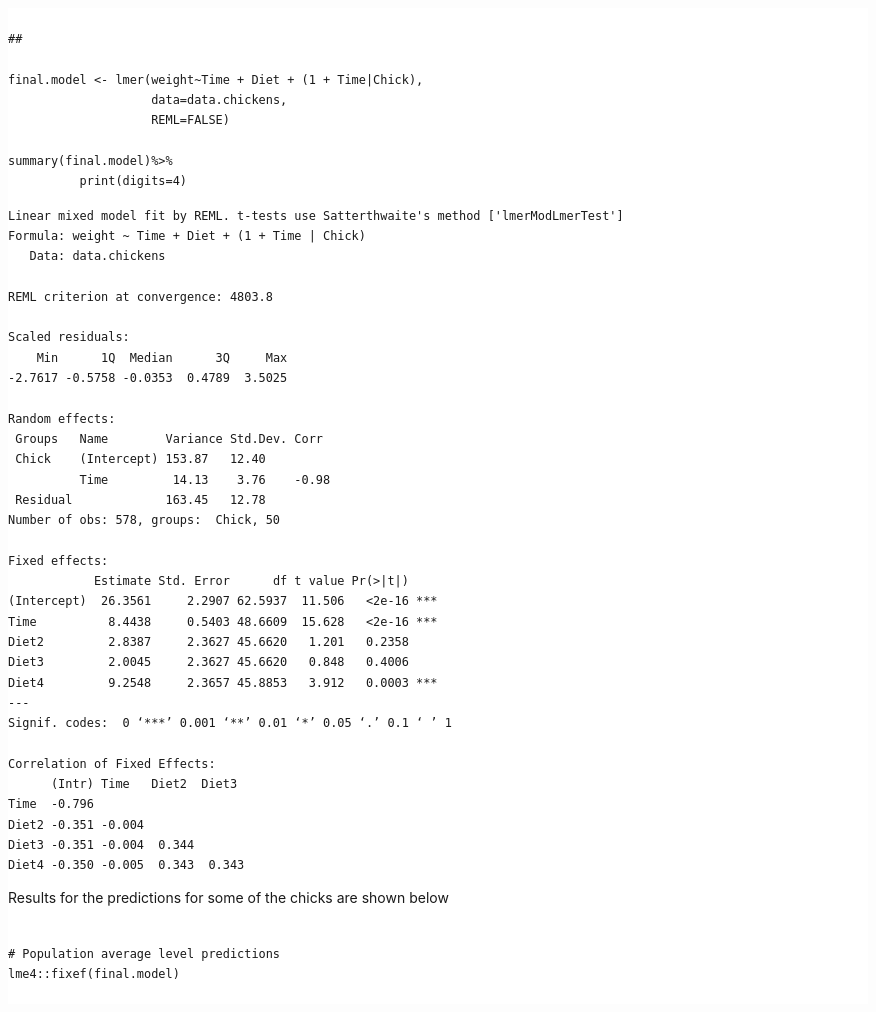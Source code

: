```{r eval = FALSE, echo = FALSE}

##

final.model <- lmer(weight~Time + Diet + (1 + Time|Chick),
                    data=data.chickens,
                    REML=FALSE)

summary(final.model)%>%
          print(digits=4)

```

```{r eval = FALSE, echo = FALSE}
Linear mixed model fit by REML. t-tests use Satterthwaite's method ['lmerModLmerTest']
Formula: weight ~ Time + Diet + (1 + Time | Chick)
   Data: data.chickens

REML criterion at convergence: 4803.8

Scaled residuals: 
    Min      1Q  Median      3Q     Max 
-2.7617 -0.5758 -0.0353  0.4789  3.5025 

Random effects:
 Groups   Name        Variance Std.Dev. Corr 
 Chick    (Intercept) 153.87   12.40         
          Time         14.13    3.76    -0.98
 Residual             163.45   12.78         
Number of obs: 578, groups:  Chick, 50

Fixed effects:
            Estimate Std. Error      df t value Pr(>|t|)    
(Intercept)  26.3561     2.2907 62.5937  11.506   <2e-16 ***
Time          8.4438     0.5403 48.6609  15.628   <2e-16 ***
Diet2         2.8387     2.3627 45.6620   1.201   0.2358    
Diet3         2.0045     2.3627 45.6620   0.848   0.4006    
Diet4         9.2548     2.3657 45.8853   3.912   0.0003 ***
---
Signif. codes:  0 ‘***’ 0.001 ‘**’ 0.01 ‘*’ 0.05 ‘.’ 0.1 ‘ ’ 1

Correlation of Fixed Effects:
      (Intr) Time   Diet2  Diet3 
Time  -0.796                     
Diet2 -0.351 -0.004              
Diet3 -0.351 -0.004  0.344       
Diet4 -0.350 -0.005  0.343  0.343

```

Results for the predictions for some of the chicks are shown below

```{r eval = FALSE, echo = FALSE}

# Population average level predictions
lme4::fixef(final.model)


```
